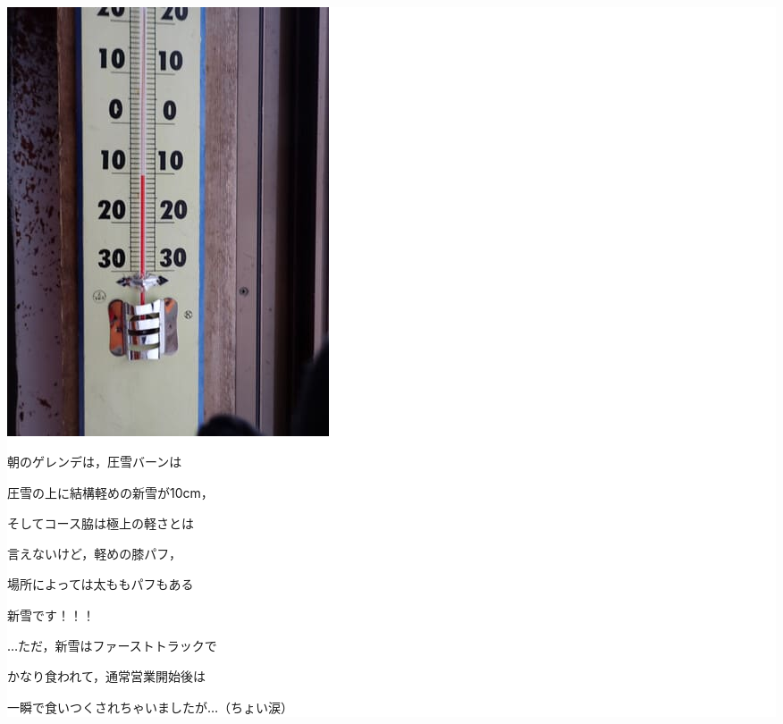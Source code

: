 ![23fbd0bc1b7a44c61f5cb3512ff3cd42.jpg](images/23fbd0bc1b7a44c61f5cb3512ff3cd42.jpg)







朝のゲレンデは，圧雪バーンは


圧雪の上に結構軽めの新雪が10cm，


そしてコース脇は極上の軽さとは


言えないけど，軽めの膝パフ，


場所によっては太ももパフもある


新雪です！！！


…ただ，新雪はファーストトラックで


かなり食われて，通常営業開始後は


一瞬で食いつくされちゃいましたが…（ちょい涙）



